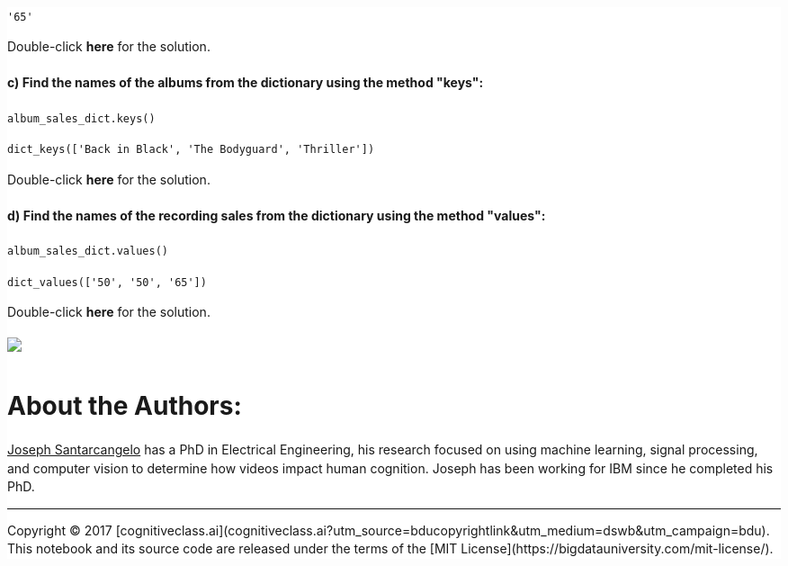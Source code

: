 


    '65'




Double-click __here__ for the solution.


#### c) Find the names of the albums from the dictionary using the method "keys":


```python
album_sales_dict.keys()
```




    dict_keys(['Back in Black', 'The Bodyguard', 'Thriller'])




Double-click __here__ for the solution.


#### d) Find the names of the recording sales​ from the dictionary using the method "values":


```python
album_sales_dict.values()
```




    dict_values(['50', '50', '65'])




Double-click __here__ for the solution.


 <a href="http://cocl.us/NotebooksPython101bottom"><img src = "https://ibm.box.com/shared/static/irypdxea2q4th88zu1o1tsd06dya10go.png" width = 750, align = "center"></a>




# About the Authors:  

 [Joseph Santarcangelo]( https://www.linkedin.com/in/joseph-s-50398b136/) has a PhD in Electrical Engineering, his research focused on using machine learning, signal processing, and computer vision to determine how videos impact human cognition. Joseph has been working for IBM since he completed his PhD.



 <hr>
Copyright &copy; 2017 [cognitiveclass.ai](cognitiveclass.ai?utm_source=bducopyrightlink&utm_medium=dswb&utm_campaign=bdu). This notebook and its source code are released under the terms of the [MIT License](https://bigdatauniversity.com/mit-license/).
